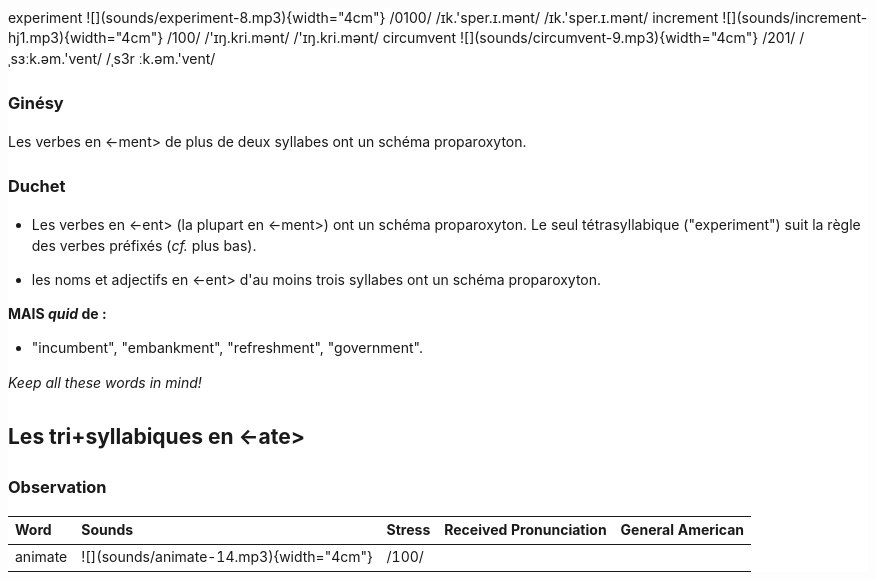   <tr>
   <td style="text-align:left;"> experiment </td>
   <td style="text-align:left;"> ![](sounds/experiment-8.mp3){width="4cm"} </td>
   <td style="text-align:left;"> /0100/ </td>
   <td style="text-align:left;"> /ɪk.'sper.ɪ.mənt/ </td>
   <td style="text-align:left;"> /ɪk.'sper.ɪ.mənt/ </td>
  </tr>
  <tr>
   <td style="text-align:left;"> increment </td>
   <td style="text-align:left;"> ![](sounds/increment-hj1.mp3){width="4cm"} </td>
   <td style="text-align:left;"> /100/ </td>
   <td style="text-align:left;"> /'ɪŋ.kri.mənt/ </td>
   <td style="text-align:left;"> /'ɪŋ.kri.mənt/ </td>
  </tr>
  <tr>
   <td style="text-align:left;"> circumvent </td>
   <td style="text-align:left;"> ![](sounds/circumvent-9.mp3){width="4cm"} </td>
   <td style="text-align:left;"> /201/ </td>
   <td style="text-align:left;"> /ˌsɜːk.əm.'vent/ </td>
   <td style="text-align:left;"> /ˌs3r ːk.əm.'vent/ </td>
  </tr>
</tbody>
</table>

### Ginésy

Les verbes en <-ment> de plus de deux syllabes ont un schéma proparoxyton.

### Duchet

* Les verbes en <-ent> (la plupart en <-ment>) ont un schéma proparoxyton. Le seul tétrasyllabique ("experiment") suit la règle des verbes préfixés (*cf.* plus bas).

* les noms et adjectifs en <-ent> d'au moins trois syllabes ont un schéma proparoxyton.

**MAIS *quid* de :**



* "incumbent", "embankment", "refreshment", "government".



*Keep all these words in mind!*




## Les tri+syllabiques en <-ate>

### Observation

<table class="table table-striped table-hover table-condensed table-responsive" style="margin-left: auto; margin-right: auto;">
 <thead>
  <tr>
   <th style="text-align:left;"> Word </th>
   <th style="text-align:left;"> Sounds </th>
   <th style="text-align:left;"> Stress </th>
   <th style="text-align:left;"> Received Pronunciation </th>
   <th style="text-align:left;"> General American </th>
  </tr>
 </thead>
<tbody>
  <tr>
   <td style="text-align:left;"> animate </td>
   <td style="text-align:left;"> ![](sounds/animate-14.mp3){width="4cm"} </td>
   <td style="text-align:left;"> /100/ </td>